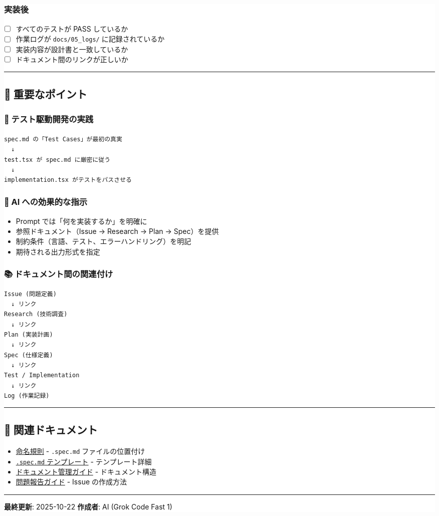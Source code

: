 ### 実装後

- [ ] すべてのテストが PASS しているか
- [ ] 作業ログが `docs/05_logs/` に記録されているか
- [ ] 実装内容が設計書と一致しているか
- [ ] ドキュメント間のリンクが正しいか

---

## 📌 重要なポイント

### 🚀 テスト駆動開発の実践

```
spec.md の「Test Cases」が最初の真実
  ↓
test.tsx が spec.md に厳密に従う
  ↓
implementation.tsx がテストをパスさせる
```

### 🎯 AI への効果的な指示

- Prompt では「何を実装するか」を明確に
- 参照ドキュメント（Issue → Research → Plan → Spec）を提供
- 制約条件（言語、テスト、エラーハンドリング）を明記
- 期待される出力形式を指定

### 📚 ドキュメント間の関連付け

```
Issue (問題定義)
  ↓ リンク
Research (技術調査)
  ↓ リンク
Plan (実装計画)
  ↓ リンク
Spec (仕様定義)
  ↓ リンク
Test / Implementation
  ↓ リンク
Log (作業記録)
```

---

## 🔗 関連ドキュメント

- [命名規則](./naming-conventions.md) - `.spec.md` ファイルの位置付け
- [`.spec.md` テンプレート](./spec-template.md) - テンプレート詳細
- [ドキュメント管理ガイド](./documentation-management.md) - ドキュメント構造
- [問題報告ガイド](./issue-reporting.md) - Issue の作成方法

---

**最終更新**: 2025-10-22
**作成者**: AI (Grok Code Fast 1)
